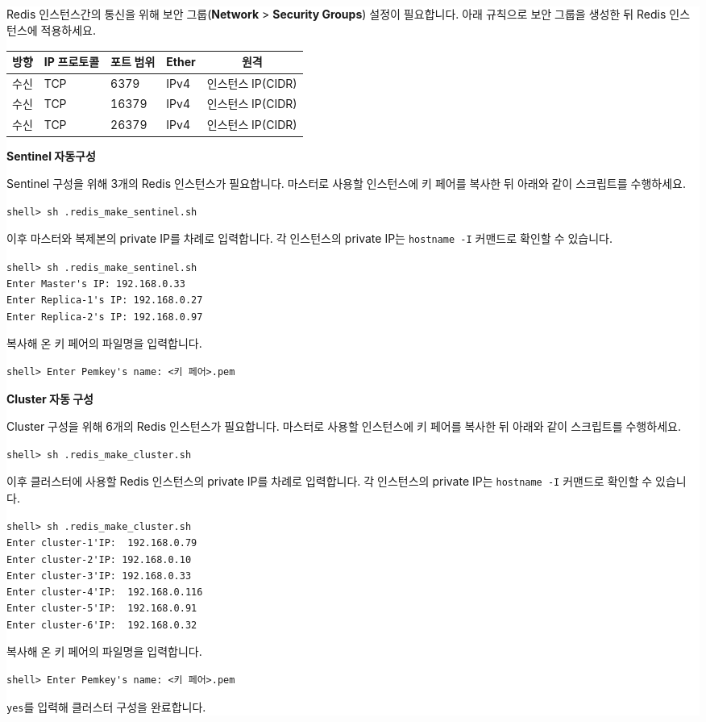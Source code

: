 Redis 인스턴스간의 통신을 위해 보안 그룹(**Network** > **Security Groups**) 설정이 필요합니다. 아래 규칙으로 보안 그룹을 생성한 뒤 Redis 인스턴스에 적용하세요.

| 방향 | IP 프로토콜 | 포트 범위 | Ether | 원격            |
| -- | ------- | ----- | ----- | ------------- |
| 수신 | TCP     | 6379  | IPv4  | 인스턴스 IP(CIDR) |
| 수신 | TCP     | 16379 | IPv4  | 인스턴스 IP(CIDR) |
| 수신 | TCP     | 26379 | IPv4  | 인스턴스 IP(CIDR) |

**Sentinel 자동구성**

Sentinel 구성을 위해 3개의 Redis 인스턴스가 필요합니다. 마스터로 사용할 인스턴스에 키 페어를 복사한 뒤 아래와 같이 스크립트를 수행하세요.

```
shell> sh .redis_make_sentinel.sh
```

이후 마스터와 복제본의 private IP를 차례로 입력합니다. 각 인스턴스의 private IP는 `hostname -I` 커맨드로 확인할 수 있습니다.

```
shell> sh .redis_make_sentinel.sh
Enter Master's IP: 192.168.0.33
Enter Replica-1's IP: 192.168.0.27
Enter Replica-2's IP: 192.168.0.97
```

복사해 온 키 페어의 파일명을 입력합니다.

```
shell> Enter Pemkey's name: <키 페어>.pem
```

**Cluster 자동 구성**

Cluster 구성을 위해 6개의 Redis 인스턴스가 필요합니다. 마스터로 사용할 인스턴스에 키 페어를 복사한 뒤 아래와 같이 스크립트를 수행하세요.

```
shell> sh .redis_make_cluster.sh
```

이후 클러스터에 사용할 Redis 인스턴스의 private IP를 차례로 입력합니다. 각 인스턴스의 private IP는 `hostname -I` 커맨드로 확인할 수 있습니다.

```
shell> sh .redis_make_cluster.sh
Enter cluster-1'IP:  192.168.0.79
Enter cluster-2'IP: 192.168.0.10
Enter cluster-3'IP: 192.168.0.33
Enter cluster-4'IP:  192.168.0.116
Enter cluster-5'IP:  192.168.0.91
Enter cluster-6'IP:  192.168.0.32
```

복사해 온 키 페어의 파일명을 입력합니다.

```
shell> Enter Pemkey's name: <키 페어>.pem
```

`yes`를 입력해 클러스터 구성을 완료합니다.
